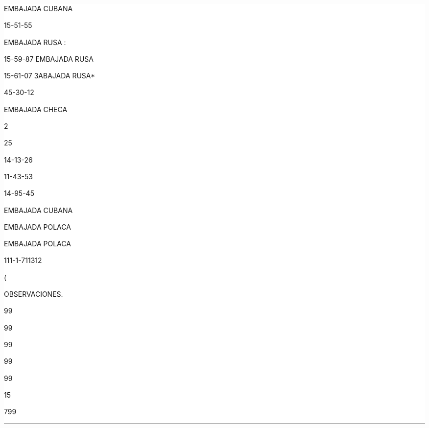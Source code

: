 EMBAJADA CUBANA

15-51-55

EMBAJADA RUSA :

15-59-87 EMBAJADA RUSA

15-61-07 3ABAJADA RUSA*

45-30-12

EMBAJADA CHECA

2

25

14-13-26

11-43-53

14-95-45

EMBAJADA CUBANA

EMBAJADA POLACA

EMBAJADA POLACA

111-1-711312

(

OBSERVACIONES.

99

99

99

99

99

15

799

---

